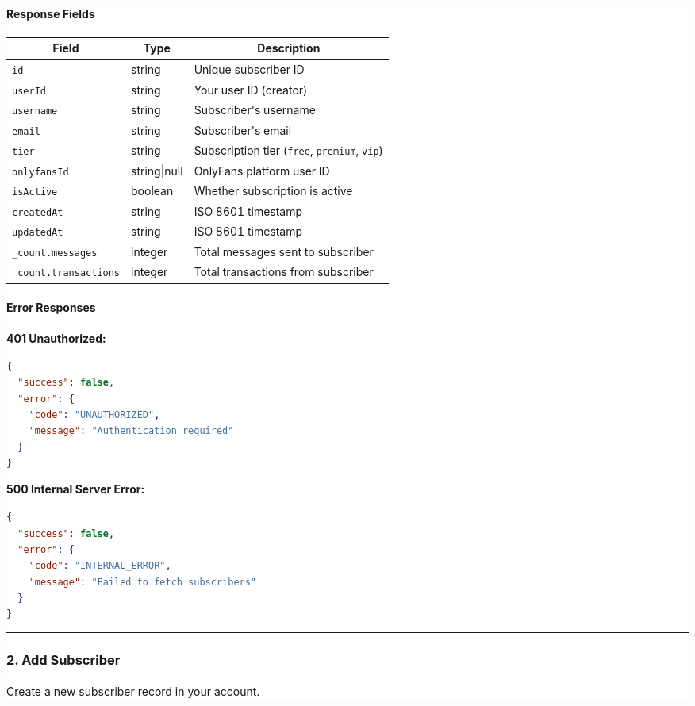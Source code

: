 #### Response Fields

| Field | Type | Description |
|-------|------|-------------|
| `id` | string | Unique subscriber ID |
| `userId` | string | Your user ID (creator) |
| `username` | string | Subscriber's username |
| `email` | string | Subscriber's email |
| `tier` | string | Subscription tier (`free`, `premium`, `vip`) |
| `onlyfansId` | string\|null | OnlyFans platform user ID |
| `isActive` | boolean | Whether subscription is active |
| `createdAt` | string | ISO 8601 timestamp |
| `updatedAt` | string | ISO 8601 timestamp |
| `_count.messages` | integer | Total messages sent to subscriber |
| `_count.transactions` | integer | Total transactions from subscriber |

#### Error Responses

**401 Unauthorized:**
```json
{
  "success": false,
  "error": {
    "code": "UNAUTHORIZED",
    "message": "Authentication required"
  }
}
```

**500 Internal Server Error:**
```json
{
  "success": false,
  "error": {
    "code": "INTERNAL_ERROR",
    "message": "Failed to fetch subscribers"
  }
}
```

---

### 2. Add Subscriber

Create a new subscriber record in your account.
